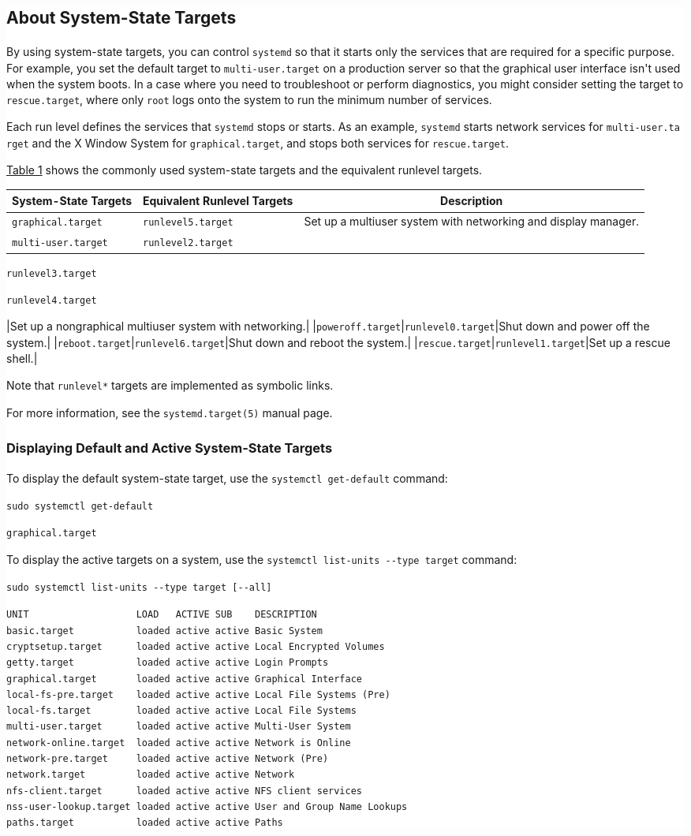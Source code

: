 ## About System-State Targets

By using system-state targets, you can control `systemd` so that it starts only the services that are required for a specific purpose. For example, you set the default target to `multi-user.target` on a production server so that the graphical user interface isn't used when the system boots. In a case where you need to troubleshoot or perform diagnostics, you might consider setting the target to `rescue.target`, where only `root` logs onto the system to run the minimum number of services.

Each run level defines the services that `systemd` stops or starts. As an example, `systemd` starts network services for `multi-user.target` and the X Window System for `graphical.target`, and stops both services for `rescue.target`.

[Table 1](osmanage-WorkingWithSystemServices.md#ol-systemctltgt) shows the commonly used system-state targets and the equivalent runlevel targets.

|System-State Targets|Equivalent Runlevel Targets|Description|
|--------------------|---------------------------|-----------|
|`graphical.target`|`runlevel5.target`|Set up a multiuser system with networking and display manager.|
|`multi-user.target`|`runlevel2.target`

 `runlevel3.target`

 `runlevel4.target`

|Set up a nongraphical multiuser system with networking.|
|`poweroff.target`|`runlevel0.target`|Shut down and power off the system.|
|`reboot.target`|`runlevel6.target`|Shut down and reboot the system.|
|`rescue.target`|`runlevel1.target`|Set up a rescue shell.|

Note that `runlevel*` targets are implemented as symbolic links.

For more information, see the `systemd.target(5)` manual page.

### Displaying Default and Active System-State Targets

To display the default system-state target, use the `systemctl get-default` command:

```
sudo systemctl get-default
```

```nocopybutton
graphical.target
```

To display the active targets on a system, use the `systemctl list-units --type target` command:

```
sudo systemctl list-units --type target [--all]
```

```nocopybutton
UNIT                   LOAD   ACTIVE SUB    DESCRIPTION                
basic.target           loaded active active Basic System               
cryptsetup.target      loaded active active Local Encrypted Volumes    
getty.target           loaded active active Login Prompts              
graphical.target       loaded active active Graphical Interface        
local-fs-pre.target    loaded active active Local File Systems (Pre)   
local-fs.target        loaded active active Local File Systems         
multi-user.target      loaded active active Multi-User System          
network-online.target  loaded active active Network is Online          
network-pre.target     loaded active active Network (Pre)              
network.target         loaded active active Network                    
nfs-client.target      loaded active active NFS client services        
nss-user-lookup.target loaded active active User and Group Name Lookups
paths.target           loaded active active Paths                      
```